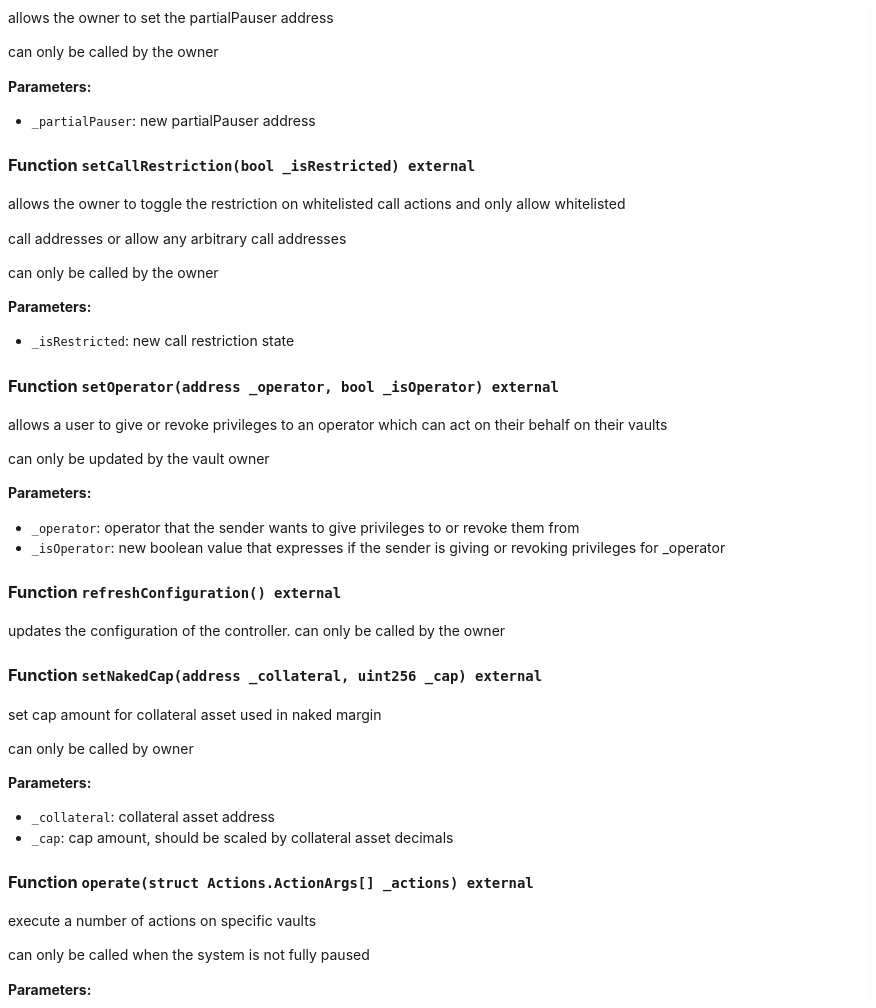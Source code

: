 allows the owner to set the partialPauser address

can only be called by the owner

**Parameters:**

* `_partialPauser`: new partialPauser address

### Function `setCallRestriction(bool _isRestricted) external`

allows the owner to toggle the restriction on whitelisted call actions and only allow whitelisted

call addresses or allow any arbitrary call addresses

can only be called by the owner

**Parameters:**

* `_isRestricted`: new call restriction state

### Function `setOperator(address _operator, bool _isOperator) external`

allows a user to give or revoke privileges to an operator which can act on their behalf on their vaults

can only be updated by the vault owner

**Parameters:**

* `_operator`: operator that the sender wants to give privileges to or revoke them from
* `_isOperator`: new boolean value that expresses if the sender is giving or revoking privileges for \_operator

### Function `refreshConfiguration() external`

updates the configuration of the controller. can only be called by the owner

### Function `setNakedCap(address _collateral, uint256 _cap) external`

set cap amount for collateral asset used in naked margin

can only be called by owner

**Parameters:**

* `_collateral`: collateral asset address
* `_cap`: cap amount, should be scaled by collateral asset decimals

### Function `operate(struct Actions.ActionArgs[] _actions) external`

execute a number of actions on specific vaults

can only be called when the system is not fully paused

**Parameters:**
